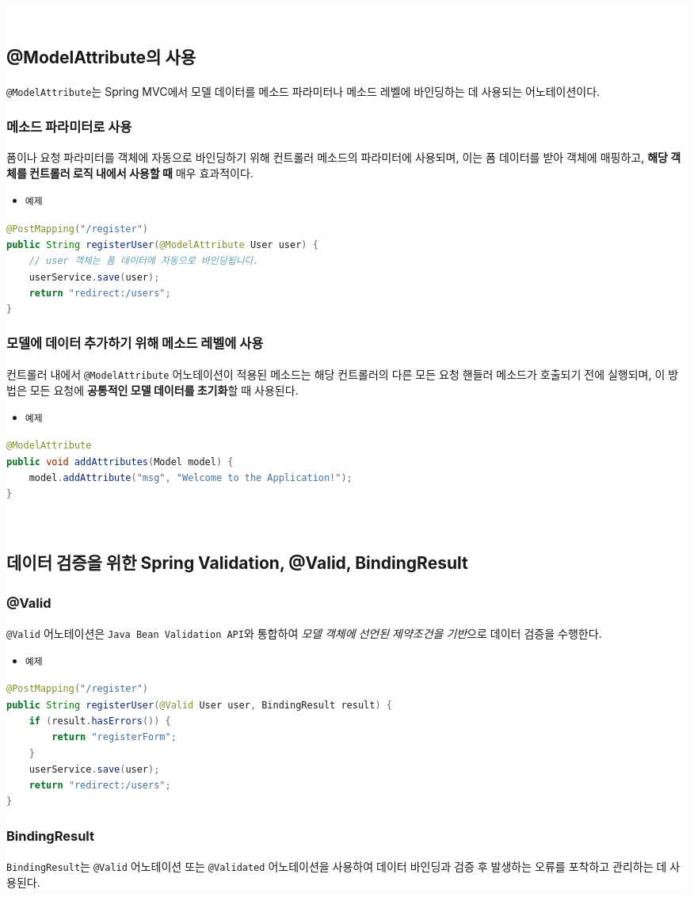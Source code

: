 <br>

## @ModelAttribute의 사용
`@ModelAttribute`는 Spring MVC에서 모델 데이터를 메소드 파라미터나 메소드 레벨에 바인딩하는 데 사용되는 어노테이션이다.

### 메소드 파라미터로 사용
폼이나 요청 파라미터를 객체에 자동으로 바인딩하기 위해 컨트롤러 메소드의 파라미터에 사용되며, 이는 폼 데이터를 받아 객체에 매핑하고, **해당 객체를 컨트롤러 로직 내에서 사용할 때** 매우 효과적이다.

- `예제`
```java
@PostMapping("/register")
public String registerUser(@ModelAttribute User user) {
    // user 객체는 폼 데이터에 자동으로 바인딩됩니다.
    userService.save(user);
    return "redirect:/users";
}
```

### 모델에 데이터 추가하기 위해 메소드 레벨에 사용
컨트롤러 내에서 `@ModelAttribute` 어노테이션이 적용된 메소드는 해당 컨트롤러의 다른 모든 요청 핸들러 메소드가 호출되기 전에 실행되며, 이 방법은 모든 요청에 **공통적인 모델 데이터를 초기화**할 때 사용된다.
- `예제`
```java
@ModelAttribute
public void addAttributes(Model model) {
    model.addAttribute("msg", "Welcome to the Application!");
}
```

<br>

## 데이터 검증을 위한 Spring Validation, @Valid, BindingResult

### @Valid
`@Valid` 어노테이션은 `Java Bean Validation API`와 통합하여 *모델 객체에 선언된 제약조건을 기반*으로 데이터 검증을 수행한다.

- `예제`
```java
@PostMapping("/register")
public String registerUser(@Valid User user, BindingResult result) {
    if (result.hasErrors()) {
        return "registerForm";
    }
    userService.save(user);
    return "redirect:/users";
}
```

### BindingResult
`BindingResult`는 `@Valid` 어노테이션 또는 `@Validated` 어노테이션을 사용하여 데이터 바인딩과 검증 후 발생하는 오류를 포착하고 관리하는 데 사용된다.

